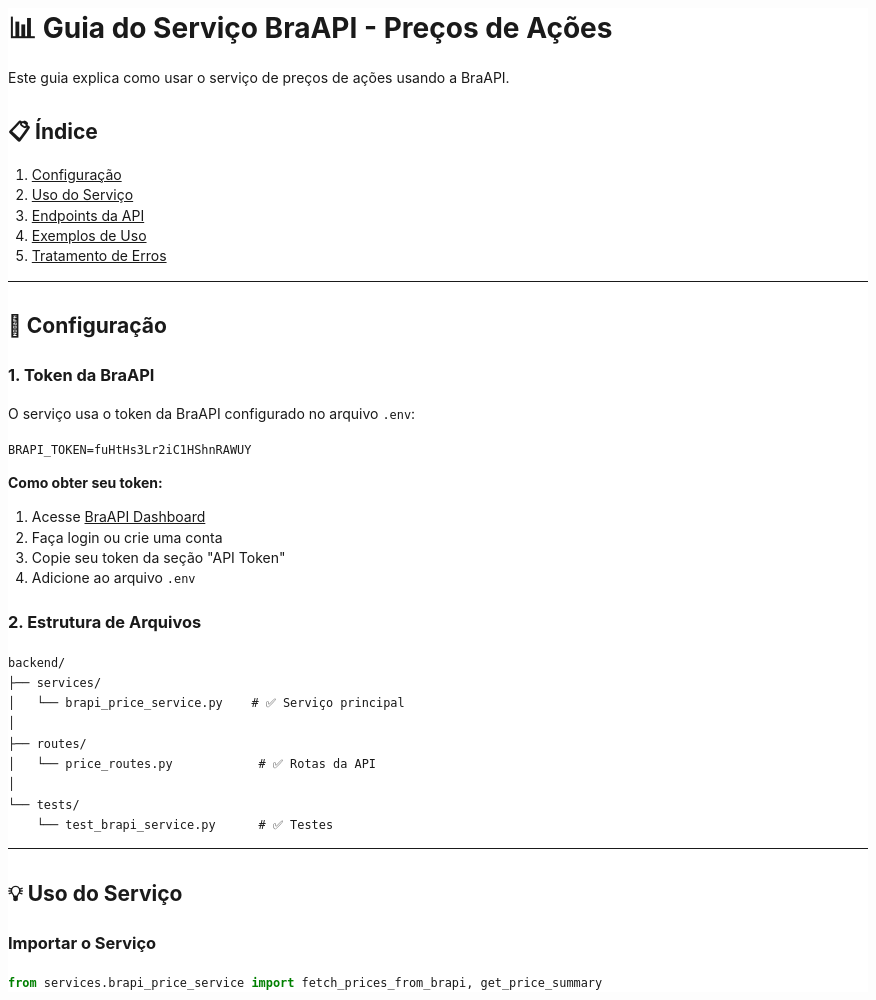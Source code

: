 # 📊 Guia do Serviço BraAPI - Preços de Ações

Este guia explica como usar o serviço de preços de ações usando a BraAPI.

## 📋 Índice
1. [Configuração](#configuração)
2. [Uso do Serviço](#uso-do-serviço)
3. [Endpoints da API](#endpoints-da-api)
4. [Exemplos de Uso](#exemplos-de-uso)
5. [Tratamento de Erros](#tratamento-de-erros)

---

## 🔧 Configuração

### 1. Token da BraAPI

O serviço usa o token da BraAPI configurado no arquivo `.env`:

```env
BRAPI_TOKEN=fuHtHs3Lr2iC1HShnRAWUY
```

**Como obter seu token:**
1. Acesse [BraAPI Dashboard](https://brapi.dev/dashboard)
2. Faça login ou crie uma conta
3. Copie seu token da seção "API Token"
4. Adicione ao arquivo `.env`

### 2. Estrutura de Arquivos

```
backend/
├── services/
│   └── brapi_price_service.py    # ✅ Serviço principal
│
├── routes/
│   └── price_routes.py            # ✅ Rotas da API
│
└── tests/
    └── test_brapi_service.py      # ✅ Testes
```

---

## 💡 Uso do Serviço

### Importar o Serviço

```python
from services.brapi_price_service import fetch_prices_from_brapi, get_price_summary
```
